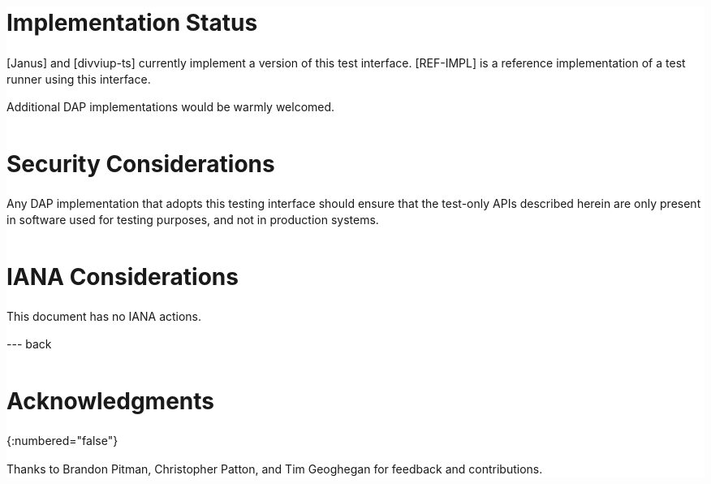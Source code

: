 
# Implementation Status

[Janus] and [divviup-ts] currently implement a version of this test interface.
[REF-IMPL] is a reference implementation of a test runner using this interface.

Additional DAP implementations would be warmly welcomed.


# Security Considerations

Any DAP implementation that adopts this testing interface should ensure that the
test-only APIs described herein are only present in software used for testing
purposes, and not in production systems.


# IANA Considerations

This document has no IANA actions.


--- back

# Acknowledgments
{:numbered="false"}

Thanks to Brandon Pitman, Christopher Patton, and Tim Geoghegan for feedback and
contributions.
